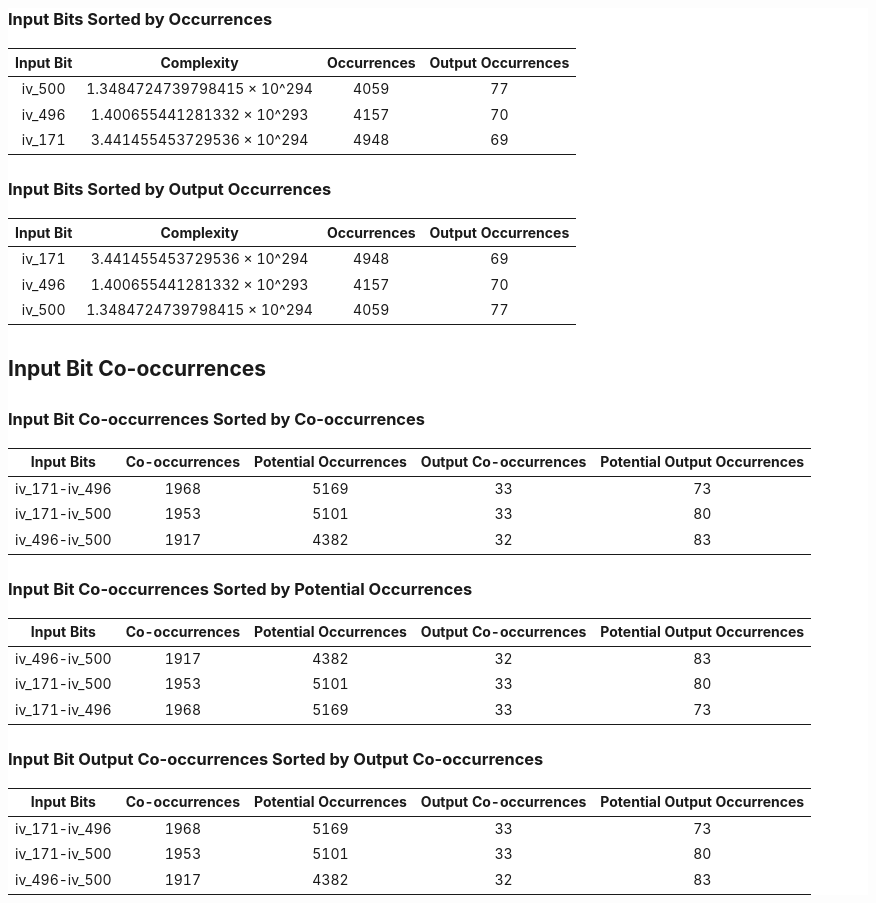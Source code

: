 ### Input Bits Sorted by Occurrences

| Input Bit | Complexity | Occurrences | Output Occurrences |
|:---------:|:----------:|:-----------:|:------------------:|
| iv_500 | 1.3484724739798415 × 10^294 | 4059 | 77 |
| iv_496 | 1.400655441281332 × 10^293 | 4157 | 70 |
| iv_171 | 3.441455453729536 × 10^294 | 4948 | 69 |

### Input Bits Sorted by Output Occurrences

| Input Bit | Complexity | Occurrences | Output Occurrences |
|:---------:|:----------:|:-----------:|:------------------:|
| iv_171 | 3.441455453729536 × 10^294 | 4948 | 69 |
| iv_496 | 1.400655441281332 × 10^293 | 4157 | 70 |
| iv_500 | 1.3484724739798415 × 10^294 | 4059 | 77 |

## Input Bit Co-occurrences

### Input Bit Co-occurrences Sorted by Co-occurrences

| Input Bits | Co-occurrences | Potential Occurrences | Output Co-occurrences | Potential Output Occurrences |
|:----------:|:--------------:|:---------------------:|:---------------------:|:----------------------------:|
| iv_171-iv_496 | 1968 | 5169 | 33 | 73 |
| iv_171-iv_500 | 1953 | 5101 | 33 | 80 |
| iv_496-iv_500 | 1917 | 4382 | 32 | 83 |

### Input Bit Co-occurrences Sorted by Potential Occurrences

| Input Bits | Co-occurrences | Potential Occurrences | Output Co-occurrences | Potential Output Occurrences |
|:----------:|:--------------:|:---------------------:|:---------------------:|:----------------------------:|
| iv_496-iv_500 | 1917 | 4382 | 32 | 83 |
| iv_171-iv_500 | 1953 | 5101 | 33 | 80 |
| iv_171-iv_496 | 1968 | 5169 | 33 | 73 |

### Input Bit Output Co-occurrences Sorted by Output Co-occurrences

| Input Bits | Co-occurrences | Potential Occurrences | Output Co-occurrences | Potential Output Occurrences |
|:----------:|:--------------:|:---------------------:|:---------------------:|:----------------------------:|
| iv_171-iv_496 | 1968 | 5169 | 33 | 73 |
| iv_171-iv_500 | 1953 | 5101 | 33 | 80 |
| iv_496-iv_500 | 1917 | 4382 | 32 | 83 |
